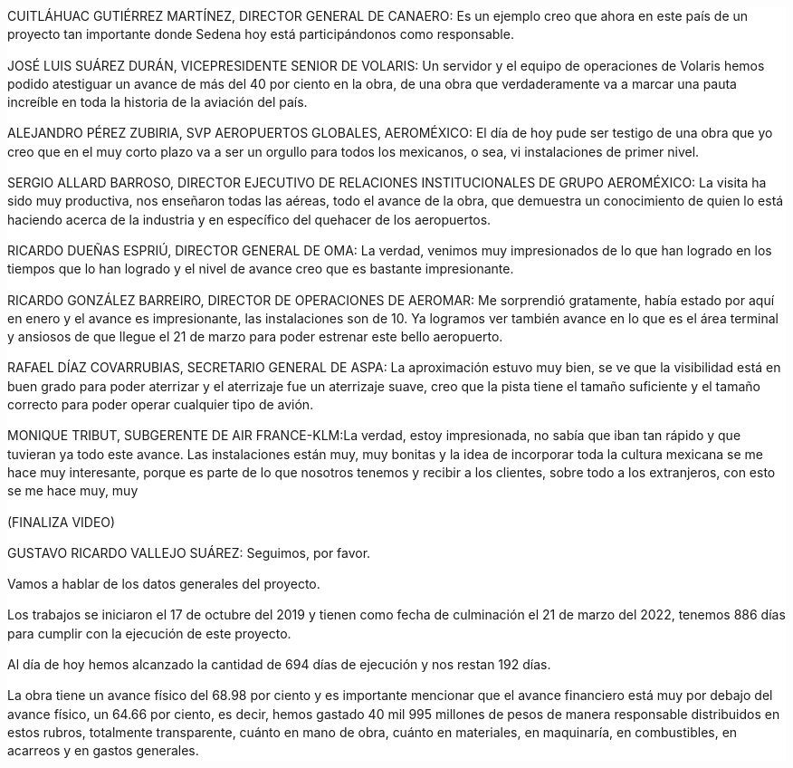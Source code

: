 CUITLÁHUAC GUTIÉRREZ MARTÍNEZ, DIRECTOR GENERAL DE CANAERO: Es un ejemplo creo
que ahora en este país de un proyecto tan importante donde Sedena hoy está
participándonos como responsable.

JOSÉ LUIS SUÁREZ DURÁN, VICEPRESIDENTE SENIOR DE VOLARIS: Un servidor y el
equipo de operaciones de Volaris hemos podido atestiguar un avance de más del
40 por ciento en la obra, de una obra que verdaderamente va a marcar una pauta
increíble en toda la historia de la aviación del país.

ALEJANDRO PÉREZ ZUBIRIA, SVP AEROPUERTOS GLOBALES, AEROMÉXICO: El día de hoy
pude ser testigo de una obra que yo creo que en el muy corto plazo va a ser un
orgullo para todos los mexicanos, o sea, vi instalaciones de primer nivel.

SERGIO ALLARD BARROSO, DIRECTOR EJECUTIVO DE RELACIONES INSTITUCIONALES DE
GRUPO AEROMÉXICO: La visita ha sido muy productiva, nos enseñaron todas las
aéreas, todo el avance de la obra, que demuestra un conocimiento de quien lo
está haciendo acerca de la industria y en específico del quehacer de los
aeropuertos.

RICARDO DUEÑAS ESPRIÚ, DIRECTOR GENERAL DE OMA: La verdad, venimos muy
impresionados de lo que han logrado en los tiempos que lo han logrado y el
nivel de avance creo que es bastante impresionante.

RICARDO GONZÁLEZ BARREIRO, DIRECTOR DE OPERACIONES DE AEROMAR: Me sorprendió
gratamente, había estado por aquí en enero y el avance es impresionante, las
instalaciones son de 10. Ya logramos ver también avance en lo que es el área
terminal y ansiosos de que llegue el 21 de marzo para poder estrenar este
bello aeropuerto.

RAFAEL DÍAZ COVARRUBIAS, SECRETARIO GENERAL DE ASPA: La aproximación estuvo
muy bien, se ve que la visibilidad está en buen grado para poder aterrizar y
el aterrizaje fue un aterrizaje suave, creo que la pista tiene el tamaño
suficiente y el tamaño correcto para poder operar cualquier tipo de avión.

MONIQUE TRIBUT, SUBGERENTE DE AIR FRANCE-KLM:La verdad, estoy impresionada, no
sabía que iban tan rápido y que tuvieran ya todo este avance. Las
instalaciones están muy, muy bonitas y la idea de incorporar toda la cultura
mexicana se me hace muy interesante, porque es parte de lo que nosotros
tenemos y recibir a los clientes, sobre todo a los extranjeros, con esto se me
hace muy, muy

(FINALIZA VIDEO)

GUSTAVO RICARDO VALLEJO SUÁREZ: Seguimos, por favor.

Vamos a hablar de los datos generales del proyecto.

Los trabajos se iniciaron el 17 de octubre del 2019 y tienen como fecha de
culminación el 21 de marzo del 2022, tenemos 886 días para cumplir con la
ejecución de este proyecto.

Al día de hoy hemos alcanzado la cantidad de 694 días de ejecución y nos
restan 192 días.

La obra tiene un avance físico del 68.98 por ciento y es importante mencionar
que el avance financiero está muy por debajo del avance físico, un 64.66 por
ciento, es decir, hemos gastado 40 mil 995 millones de pesos de manera
responsable distribuidos en estos rubros, totalmente transparente, cuánto en
mano de obra, cuánto en materiales, en maquinaría, en combustibles, en
acarreos y en gastos generales.
